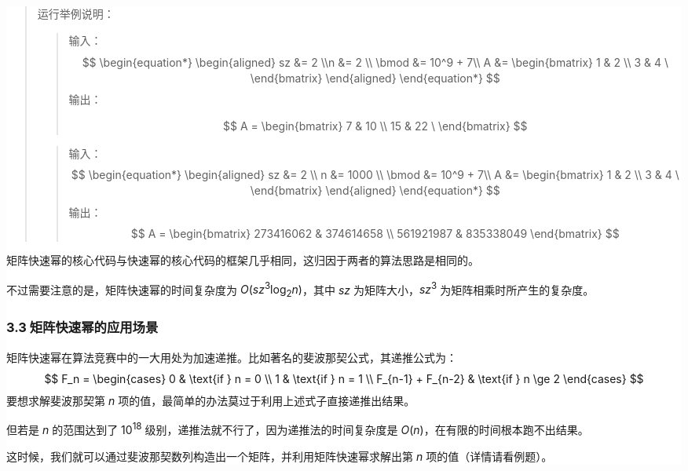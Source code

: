 > 运行举例说明：
>
> > 输入：
> > $$
> > \begin{equation*}
> >   \begin{aligned}
> >     sz &= 2 \\n &= 2 \\
> >     \bmod &= 10^9 + 7\\
> >     A  &=  \begin{bmatrix} 1 & 2 \\ 3 & 4 \ \end{bmatrix} 
> >   \end{aligned}
> > \end{equation*}
> > $$
> > 输出：
> >
> > $$
> > A  =  \begin{bmatrix} 7 & 10 \\ 15 & 22 \ \end{bmatrix}
> > $$
>
> > 输入：
> > $$
> > \begin{equation*}
> >   \begin{aligned}
> >     sz &= 2 \\
> >     n &= 1000 \\
> >     \bmod &= 10^9 + 7\\
> >     A  &=  \begin{bmatrix} 1 & 2 \\ 3 & 4 \ \end{bmatrix} 
> >   \end{aligned}
> > \end{equation*}
> > $$
> > 输出：
> > $$
> > A = \begin{bmatrix} 273416062 & 374614658 \\ 561921987 & 835338049 \end{bmatrix}
> > $$
> > 

矩阵快速幂的核心代码与快速幂的核心代码的框架几乎相同，这归因于两者的算法思路是相同的。

不过需要注意的是，矩阵快速幂的时间复杂度为 $O(sz^3\log_2n)$，其中 $sz$ 为矩阵大小，$sz^3$ 为矩阵相乘时所产生的复杂度。 

### 3.3 矩阵快速幂的应用场景

矩阵快速幂在算法竞赛中的一大用处为加速递推。比如著名的斐波那契公式，其递推公式为：
$$
F_n = \begin{cases} 0 & \text{if } n = 0 \\ 1 & \text{if } n = 1 \\ F_{n-1} + F_{n-2} & \text{if } n \ge 2 \end{cases}
$$
要想求解斐波那契第 $n$ 项的值，最简单的办法莫过于利用上述式子直接递推出结果。

但若是 $n$ 的范围达到了 $10^{18}$ 级别，递推法就不行了，因为递推法的时间复杂度是 $O(n)$，在有限的时间根本跑不出结果。

这时候，我们就可以通过斐波那契数列构造出一个矩阵，并利用矩阵快速幂求解出第 $n$ 项的值（详情请看例题）。